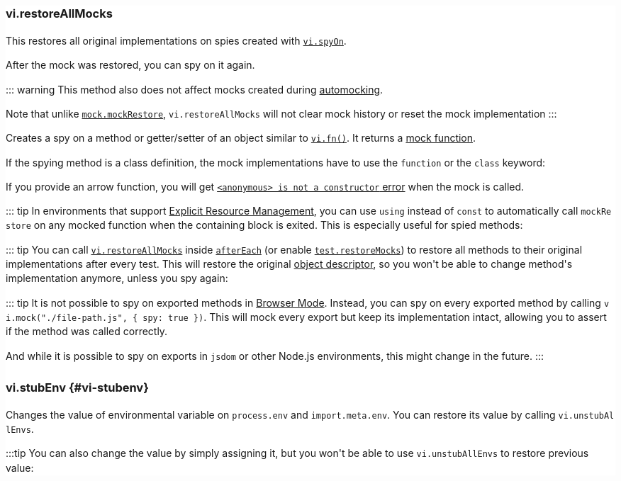 ### vi.restoreAllMocks

This restores all original implementations on spies created with [`vi.spyOn`](#vi-spyon).

After the mock was restored, you can spy on it again.

::: warning
This method also does not affect mocks created during [automocking](/guide/mocking/modules#mocking-a-module).

Note that unlike [`mock.mockRestore`](/api/mock#mockrestore), `vi.restoreAllMocks` will not clear mock history or reset the mock implementation
:::

Creates a spy on a method or getter/setter of an object similar to [`vi.fn()`](#vi-fn). It returns a [mock function](/api/mock).

If the spying method is a class definition, the mock implementations have to use the `function` or the `class` keyword:

If you provide an arrow function, you will get [`<anonymous> is not a constructor` error](https://developer.mozilla.org/en-US/docs/Web/JavaScript/Reference/Errors/Not_a_constructor) when the mock is called.

::: tip
In environments that support [Explicit Resource Management](https://github.com/tc39/proposal-explicit-resource-management), you can use `using` instead of `const` to automatically call `mockRestore` on any mocked function when the containing block is exited. This is especially useful for spied methods:

::: tip
You can call [`vi.restoreAllMocks`](#vi-restoreallmocks) inside [`afterEach`](/api/#aftereach) (or enable [`test.restoreMocks`](/config/#restoreMocks)) to restore all methods to their original implementations after every test. This will restore the original [object descriptor](https://developer.mozilla.org/en-US/docs/Web/JavaScript/Reference/Global_Objects/Object/defineProperty), so you won't be able to change method's implementation anymore, unless you spy again:

::: tip
It is not possible to spy on exported methods in [Browser Mode](/guide/browser/). Instead, you can spy on every exported method by calling `vi.mock("./file-path.js", { spy: true })`. This will mock every export but keep its implementation intact, allowing you to assert if the method was called correctly.

And while it is possible to spy on exports in `jsdom` or other Node.js environments, this might change in the future.
:::

### vi.stubEnv {#vi-stubenv}

Changes the value of environmental variable on `process.env` and `import.meta.env`. You can restore its value by calling `vi.unstubAllEnvs`.

:::tip
You can also change the value by simply assigning it, but you won't be able to use `vi.unstubAllEnvs` to restore previous value:
